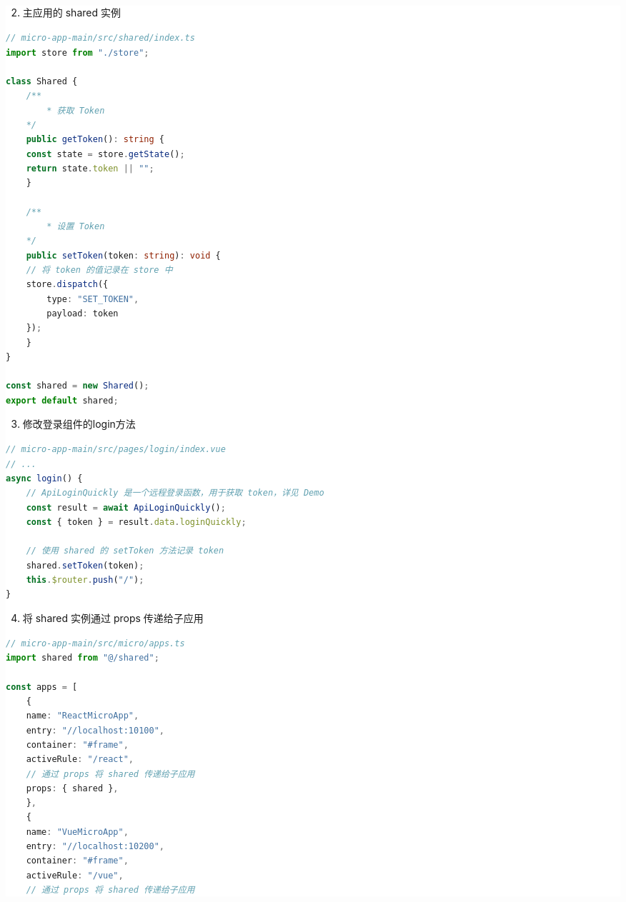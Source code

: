 2. 主应用的 shared 实例
```ts
// micro-app-main/src/shared/index.ts
import store from "./store";

class Shared {
    /**
        * 获取 Token
    */
    public getToken(): string {
    const state = store.getState();
    return state.token || "";
    }

    /**
        * 设置 Token
    */
    public setToken(token: string): void {
    // 将 token 的值记录在 store 中
    store.dispatch({
        type: "SET_TOKEN",
        payload: token
    });
    }
}

const shared = new Shared();
export default shared;
```

3. 修改登录组件的login方法
```ts
// micro-app-main/src/pages/login/index.vue
// ...
async login() {
    // ApiLoginQuickly 是一个远程登录函数，用于获取 token，详见 Demo
    const result = await ApiLoginQuickly();
    const { token } = result.data.loginQuickly;

    // 使用 shared 的 setToken 方法记录 token
    shared.setToken(token);
    this.$router.push("/");
}
```

4. 将 shared 实例通过 props 传递给子应用
```ts
// micro-app-main/src/micro/apps.ts
import shared from "@/shared";

const apps = [
    {
    name: "ReactMicroApp",
    entry: "//localhost:10100",
    container: "#frame",
    activeRule: "/react",
    // 通过 props 将 shared 传递给子应用
    props: { shared },
    },
    {
    name: "VueMicroApp",
    entry: "//localhost:10200",
    container: "#frame",
    activeRule: "/vue",
    // 通过 props 将 shared 传递给子应用
```